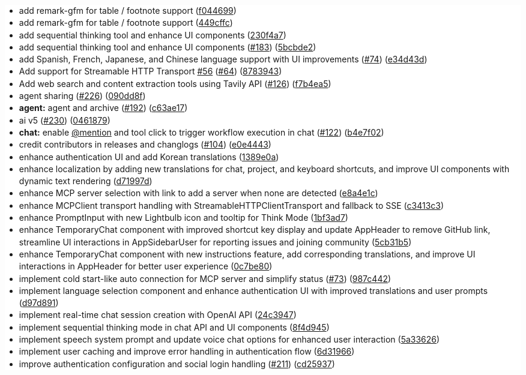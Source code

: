 * add remark-gfm for table / footnote support ([f044699](https://github.com/Bakhitov/crafty_ai/commit/f044699bf355cb890b18cc8b6698566c96a684b7))
* add remark-gfm for table / footnote support ([449cffc](https://github.com/Bakhitov/crafty_ai/commit/449cffc8dbbbf7510c91a5866eb2de869bdb13ca))
* add sequential thinking tool and enhance UI components ([230f4a7](https://github.com/Bakhitov/crafty_ai/commit/230f4a7cd94fa88052069231e7bb6a5c9a18ff6e))
* add sequential thinking tool and enhance UI components ([#183](https://github.com/Bakhitov/crafty_ai/issues/183)) ([5bcbde2](https://github.com/Bakhitov/crafty_ai/commit/5bcbde2de776b17c3cc1f47f4968b13e22fc65b2))
* add Spanish, French, Japanese, and Chinese language support with UI improvements ([#74](https://github.com/Bakhitov/crafty_ai/issues/74)) ([e34d43d](https://github.com/Bakhitov/crafty_ai/commit/e34d43df78767518f0379a434f8ffb1808b17e17))
* Add support for Streamable HTTP Transport [#56](https://github.com/Bakhitov/crafty_ai/issues/56) ([#64](https://github.com/Bakhitov/crafty_ai/issues/64)) ([8783943](https://github.com/Bakhitov/crafty_ai/commit/878394337e3b490ec2d17bcc302f38c695108d73))
* Add web search and content extraction tools using Tavily API ([#126](https://github.com/Bakhitov/crafty_ai/issues/126)) ([f7b4ea5](https://github.com/Bakhitov/crafty_ai/commit/f7b4ea5828b33756a83dd881b9afa825796bf69f))
* agent sharing ([#226](https://github.com/Bakhitov/crafty_ai/issues/226)) ([090dd8f](https://github.com/Bakhitov/crafty_ai/commit/090dd8f4bf4fb82beb2cd9bfa0b427425bbbf352))
* **agent:** agent and archive  ([#192](https://github.com/Bakhitov/crafty_ai/issues/192)) ([c63ae17](https://github.com/Bakhitov/crafty_ai/commit/c63ae179363b66bfa4f4b5524bdf27b71166c299))
* ai v5 ([#230](https://github.com/Bakhitov/crafty_ai/issues/230)) ([0461879](https://github.com/Bakhitov/crafty_ai/commit/0461879740860055a278c96656328367980fa533))
* **chat:** enable [@mention](https://github.com/mention) and tool click to trigger workflow execution in chat ([#122](https://github.com/Bakhitov/crafty_ai/issues/122)) ([b4e7f02](https://github.com/Bakhitov/crafty_ai/commit/b4e7f022fa155ef70be2aee9228a4d1d2643bf10))
* credit contributors in releases and changlogs ([#104](https://github.com/Bakhitov/crafty_ai/issues/104)) ([e0e4443](https://github.com/Bakhitov/crafty_ai/commit/e0e444382209a36f03b6e898f26ebd805032c306))
* enhance authentication UI and add Korean translations ([1389e0a](https://github.com/Bakhitov/crafty_ai/commit/1389e0ab1e8e639cfa6f248001ffa2d9c13f6c47))
* enhance localization by adding new translations for chat, project, and keyboard shortcuts, and improve UI components with dynamic text rendering ([d71997d](https://github.com/Bakhitov/crafty_ai/commit/d71997dad6d685fa10099dd2e80d3e83aa403ecf))
* enhance MCP server selection with link to add a server when none are detected ([e8a4e1c](https://github.com/Bakhitov/crafty_ai/commit/e8a4e1c0d0aa24e3d3aaa6bc5f4eb796bff334d3))
* enhance MCPClient transport handling with StreamableHTTPClientTransport and fallback to SSE ([c3413c3](https://github.com/Bakhitov/crafty_ai/commit/c3413c3b6aa23e933bf27184c01aaf9a6c9bc333))
* enhance PromptInput with new Lightbulb icon and tooltip for Think Mode ([1bf3ad7](https://github.com/Bakhitov/crafty_ai/commit/1bf3ad71e40cf395c531a6526d4dc308881462c5))
* enhance TemporaryChat component with improved shortcut key display and update AppHeader to remove GitHub link, streamline UI interactions in AppSidebarUser for reporting issues and joining community ([5cb31b5](https://github.com/Bakhitov/crafty_ai/commit/5cb31b541ad55d19d216028c920202aa4900ec4a))
* enhance TemporaryChat component with new instructions feature, add corresponding translations, and improve UI interactions in AppHeader for better user experience ([0c7be80](https://github.com/Bakhitov/crafty_ai/commit/0c7be8052e815a43dad4ea81da27beb4f84668c3))
* implement cold start-like auto connection for MCP server and simplify status ([#73](https://github.com/Bakhitov/crafty_ai/issues/73)) ([987c442](https://github.com/Bakhitov/crafty_ai/commit/987c4425504d6772e0aefe08b4e1911e4cb285c1))
* implement language selection component and enhance authentication UI with improved translations and user prompts ([d97d891](https://github.com/Bakhitov/crafty_ai/commit/d97d891bc3d63b4a9ca0df829177e0368bc4a462))
* implement real-time chat session creation with OpenAI API ([24c3947](https://github.com/Bakhitov/crafty_ai/commit/24c3947498ee1e630bd5ce62f1ca2c173cda16a9))
* implement sequential thinking mode in chat API and UI components ([8f4d945](https://github.com/Bakhitov/crafty_ai/commit/8f4d9452a73902455d362a3d2ff943e4b5757063))
* implement speech system prompt and update voice chat options for enhanced user interaction ([5a33626](https://github.com/Bakhitov/crafty_ai/commit/5a336260899ab542407c3c26925a147c1a9bba11))
* implement user caching and improve error handling in authentication flow ([6d31966](https://github.com/Bakhitov/crafty_ai/commit/6d319668bd445ff1d67f1a5c4e7a1b6a51e6498b))
* improve authentication configuration and social login handling  ([#211](https://github.com/Bakhitov/crafty_ai/issues/211)) ([cd25937](https://github.com/Bakhitov/crafty_ai/commit/cd25937020710138ab82458e70ea7f6cabfd03ca))